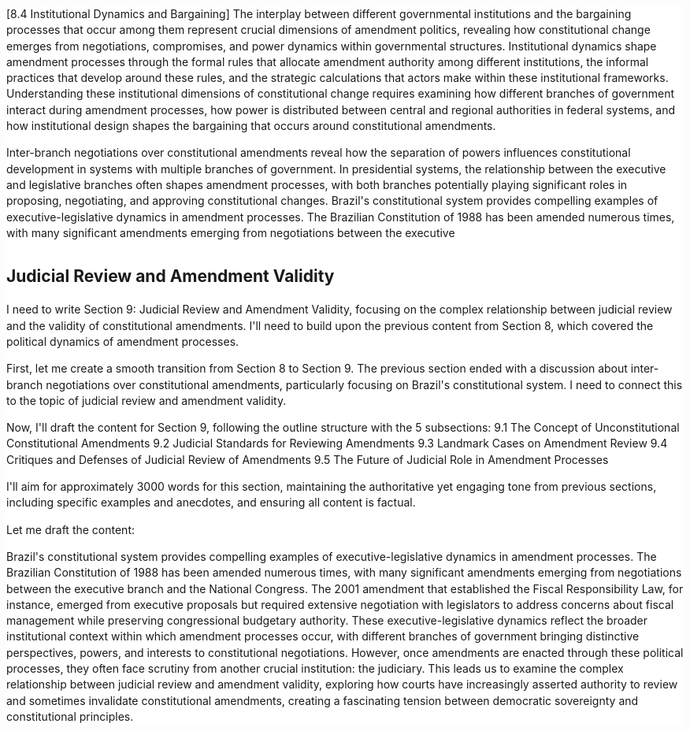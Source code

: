 
[8.4 Institutional Dynamics and Bargaining]
The interplay between different governmental institutions and the bargaining processes that occur among them represent crucial dimensions of amendment politics, revealing how constitutional change emerges from negotiations, compromises, and power dynamics within governmental structures. Institutional dynamics shape amendment processes through the formal rules that allocate amendment authority among different institutions, the informal practices that develop around these rules, and the strategic calculations that actors make within these institutional frameworks. Understanding these institutional dimensions of constitutional change requires examining how different branches of government interact during amendment processes, how power is distributed between central and regional authorities in federal systems, and how institutional design shapes the bargaining that occurs around constitutional amendments.

Inter-branch negotiations over constitutional amendments reveal how the separation of powers influences constitutional development in systems with multiple branches of government. In presidential systems, the relationship between the executive and legislative branches often shapes amendment processes, with both branches potentially playing significant roles in proposing, negotiating, and approving constitutional changes. Brazil's constitutional system provides compelling examples of executive-legislative dynamics in amendment processes. The Brazilian Constitution of 1988 has been amended numerous times, with many significant amendments emerging from negotiations between the executive

## Judicial Review and Amendment Validity

<think>I need to write Section 9: Judicial Review and Amendment Validity, focusing on the complex relationship between judicial review and the validity of constitutional amendments. I'll need to build upon the previous content from Section 8, which covered the political dynamics of amendment processes.

First, let me create a smooth transition from Section 8 to Section 9. The previous section ended with a discussion about inter-branch negotiations over constitutional amendments, particularly focusing on Brazil's constitutional system. I need to connect this to the topic of judicial review and amendment validity.

Now, I'll draft the content for Section 9, following the outline structure with the 5 subsections:
9.1 The Concept of Unconstitutional Constitutional Amendments
9.2 Judicial Standards for Reviewing Amendments
9.3 Landmark Cases on Amendment Review
9.4 Critiques and Defenses of Judicial Review of Amendments
9.5 The Future of Judicial Role in Amendment Processes

I'll aim for approximately 3000 words for this section, maintaining the authoritative yet engaging tone from previous sections, including specific examples and anecdotes, and ensuring all content is factual.

Let me draft the content:

Brazil's constitutional system provides compelling examples of executive-legislative dynamics in amendment processes. The Brazilian Constitution of 1988 has been amended numerous times, with many significant amendments emerging from negotiations between the executive branch and the National Congress. The 2001 amendment that established the Fiscal Responsibility Law, for instance, emerged from executive proposals but required extensive negotiation with legislators to address concerns about fiscal management while preserving congressional budgetary authority. These executive-legislative dynamics reflect the broader institutional context within which amendment processes occur, with different branches of government bringing distinctive perspectives, powers, and interests to constitutional negotiations. However, once amendments are enacted through these political processes, they often face scrutiny from another crucial institution: the judiciary. This leads us to examine the complex relationship between judicial review and amendment validity, exploring how courts have increasingly asserted authority to review and sometimes invalidate constitutional amendments, creating a fascinating tension between democratic sovereignty and constitutional principles.
